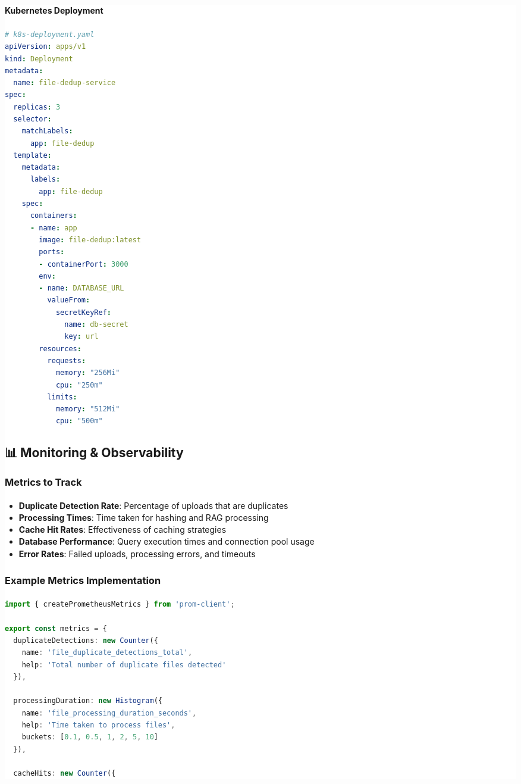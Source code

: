 #### Kubernetes Deployment
```yaml
# k8s-deployment.yaml
apiVersion: apps/v1
kind: Deployment
metadata:
  name: file-dedup-service
spec:
  replicas: 3
  selector:
    matchLabels:
      app: file-dedup
  template:
    metadata:
      labels:
        app: file-dedup
    spec:
      containers:
      - name: app
        image: file-dedup:latest
        ports:
        - containerPort: 3000
        env:
        - name: DATABASE_URL
          valueFrom:
            secretKeyRef:
              name: db-secret
              key: url
        resources:
          requests:
            memory: "256Mi"
            cpu: "250m"
          limits:
            memory: "512Mi"
            cpu: "500m"
```

## 📊 Monitoring & Observability

### Metrics to Track
- **Duplicate Detection Rate**: Percentage of uploads that are duplicates
- **Processing Times**: Time taken for hashing and RAG processing
- **Cache Hit Rates**: Effectiveness of caching strategies
- **Database Performance**: Query execution times and connection pool usage
- **Error Rates**: Failed uploads, processing errors, and timeouts

### Example Metrics Implementation
```typescript
import { createPrometheusMetrics } from 'prom-client';

export const metrics = {
  duplicateDetections: new Counter({
    name: 'file_duplicate_detections_total',
    help: 'Total number of duplicate files detected'
  }),
  
  processingDuration: new Histogram({
    name: 'file_processing_duration_seconds',
    help: 'Time taken to process files',
    buckets: [0.1, 0.5, 1, 2, 5, 10]
  }),
  
  cacheHits: new Counter({
```
